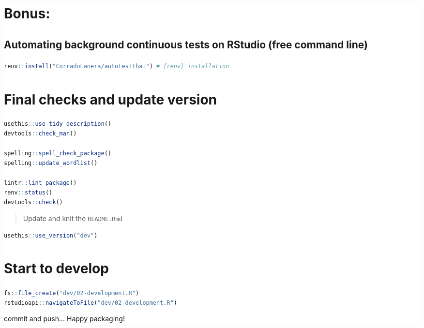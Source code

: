
Bonus:
====================================================================

Automating background continuous tests on RStudio (free command line)
--------------------------------------------------------------------



```r
renv::install("CorradoLanera/autotestthat") # {renv} installation
```


Final checks and update version
====================================================================



```r
usethis::use_tidy_description()
devtools::check_man()

spelling::spell_check_package()
spelling::update_wordlist()

lintr::lint_package()
renv::status()
devtools::check()
```


> Update and knit the `README.Rmd`



```r
usethis::use_version("dev")
```


Start to develop
====================================================================



```r
fs::file_create("dev/02-development.R")
rstudioapi::navigateToFile("dev/02-development.R")
```


commit and push...
Happy packaging!

